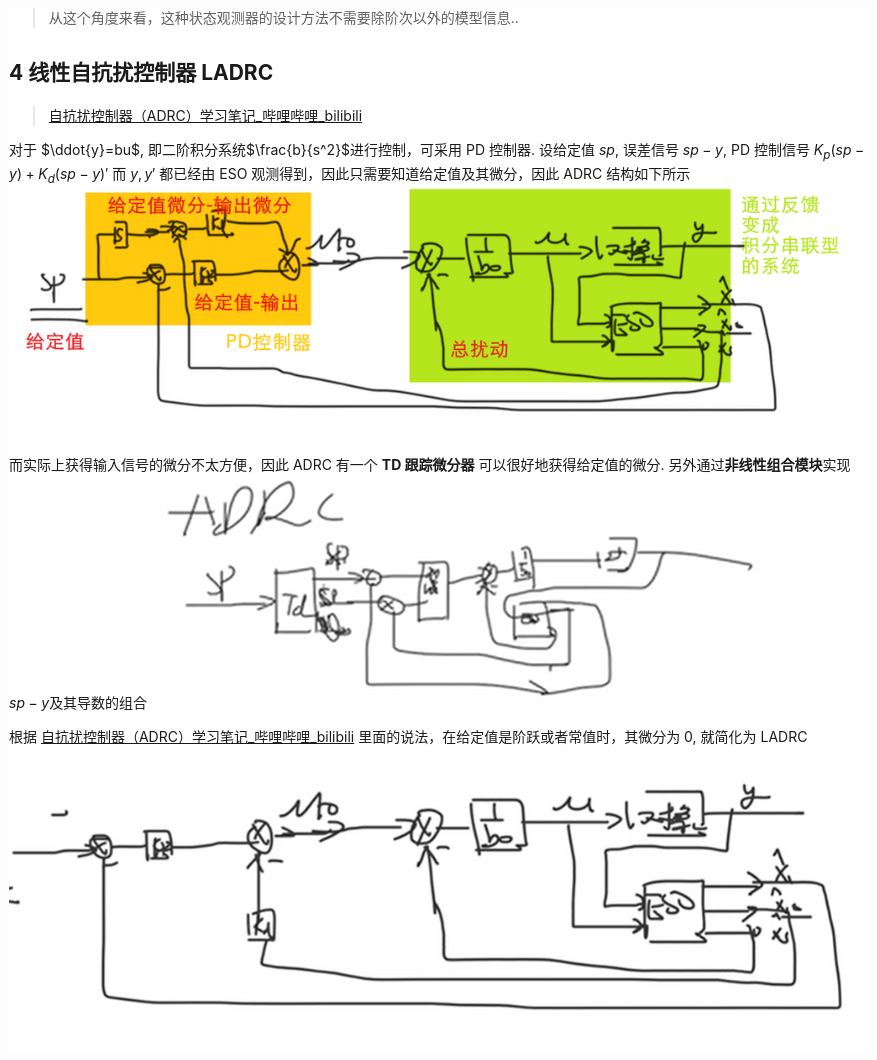 > 从这个角度来看，这种状态观测器的设计方法不需要除阶次以外的模型信息..

## 4 线性自抗扰控制器 LADRC

> [自抗扰控制器（ADRC）学习笔记_哔哩哔哩_bilibili](https://www.bilibili.com/video/BV1ot4y1i7Af?p=4)

对于 $\ddot{y}=bu$, 即二阶积分系统$\frac{b}{s^2}$进行控制，可采用 PD 控制器.
设给定值 $sp$, 误差信号 $sp-y$, PD 控制信号 $K_p(sp-y)+K_d(sp-y)'$
而 $y,y'$ 都已经由 ESO 观测得到，因此只需要知道给定值及其微分，因此 ADRC 结构如下所示
![](assets/%E8%87%AA%E6%8A%97%E6%89%B0%E6%8E%A7%E5%88%B6%E5%8E%9F%E7%90%86%E7%AC%94%E8%AE%B0/2022-03-28-18-28-48.png)
而实际上获得输入信号的微分不太方便，因此 ADRC 有一个 **TD 跟踪微分器** 可以很好地获得给定值的微分.
另外通过**非线性组合模块**实现$sp-y$及其导数的组合
![](assets/%E8%87%AA%E6%8A%97%E6%89%B0%E6%8E%A7%E5%88%B6%E5%8E%9F%E7%90%86%E7%AC%94%E8%AE%B0/2022-03-28-18-35-38.png)

根据 [自抗扰控制器（ADRC）学习笔记_哔哩哔哩_bilibili](https://www.bilibili.com/video/BV1ot4y1i7Af?p=4) 里面的说法，在给定值是阶跃或者常值时，其微分为 0, 就简化为 LADRC
![](assets/%E8%87%AA%E6%8A%97%E6%89%B0%E6%8E%A7%E5%88%B6%E5%8E%9F%E7%90%86%E7%AC%94%E8%AE%B0/2022-03-28-18-33-20.png)
